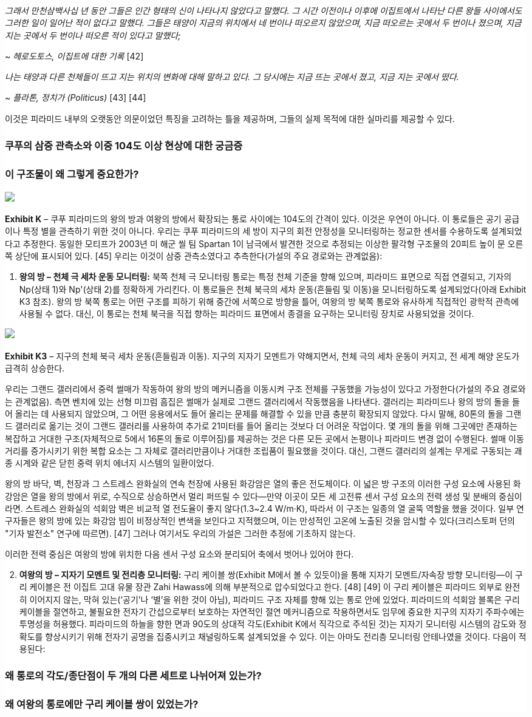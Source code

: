 *그래서 만천삼백사십 년 동안 그들은 인간 형태의 신이 나타나지 않았다고 말했다. 그 시간 이전이나 이후에 이집트에서 나타난 다른 왕들 사이에서도 그러한 일이 일어난 적이 없다고 말했다. 그들은 태양이 지금의 위치에서 네 번이나 떠오르지 않았으며, 지금 떠오르는 곳에서 두 번이나 졌으며, 지금 지는 곳에서 두 번이나 떠오른 적이 있다고 말했다;*

*~ 헤로도토스, 이집트에 대한 기록* [42]

*나는 태양과 다른 천체들이 뜨고 지는 위치의 변화에 대해 말하고 있다. 그 당시에는 지금 뜨는 곳에서 졌고, 지금 지는 곳에서 떴다.*

*~ 플라톤, 정치가 (Politicus)* [43] [44]

이것은 피라미드 내부의 오랫동안 의문이었던 특징을 고려하는 틀을 제공하며, 그들의 실제 목적에 대한 실마리를 제공할 수 있다.

### 쿠푸의 삼중 관측소와 이중 104도 이상 현상에 대한 궁금증
### 이 구조물이 왜 그렇게 중요한가?

![](img/27.webp)

**Exhibit K** – 쿠푸 피라미드의 왕의 방과 여왕의 방에서 확장되는 통로 사이에는 104도의 간격이 있다. 이것은 우연이 아니다. 이 통로들은 공기 공급이나 특정 별을 관측하기 위한 것이 아니다. 우리는 쿠푸 피라미드의 세 방이 지구의 회전 안정성을 모니터링하는 정교한 센서를 수용하도록 설계되었다고 추정한다. 동일한 모티프가 2003년 미 해군 씰 팀 Spartan 1이 남극에서 발견한 것으로 추정되는 이상한 팔각형 구조물의 20피트 높이 문 오른쪽 상단에 표시되어 있다. [45] 우리는 이것이 삼중 관측소였다고 추측한다(가설의 주요 경로와는 관계없음):

1. **왕의 방 – 천체 극 세차 운동 모니터링:** 북쪽 천체 극 모니터링 통로는 특정 천체 기준을 향해 있으며, 피라미드 표면으로 직접 연결되고, 기자의 Np(상태 1)와 Np'(상태 2)를 정확하게 가리킨다. 이 통로들은 천체 북극의 세차 운동(흔들림 및 이동)을 모니터링하도록 설계되었다(아래 Exhibit K3 참조). 왕의 방 북쪽 통로는 어떤 구조를 피하기 위해 중간에 서쪽으로 방향을 틀어, 여왕의 방 북쪽 통로와 유사하게 직접적인 광학적 관측에 사용될 수 없다. 대신, 이 통로는 천체 북극을 직접 향하는 피라미드 표면에서 종결을 요구하는 모니터링 장치로 사용되었을 것이다.

![](img/28.webp)

**Exhibit K3** – 지구의 천체 북극 세차 운동(흔들림과 이동). 지구의 지자기 모멘트가 약해지면서, 천체 극의 세차 운동이 커지고, 전 세계 해양 온도가 급격히 상승한다.

우리는 그랜드 갤러리에서 중력 썰매가 작동하여 왕의 방의 메커니즘을 이동시켜 구조 전체를 구동했을 가능성이 있다고 가정한다(가설의 주요 경로와는 관계없음). 측면 벤치에 있는 선형 미끄럼 흠집은 썰매가 실제로 그랜드 갤러리에서 작동했음을 나타낸다. 갤러리는 피라미드나 왕의 방의 돌을 들어 올리는 데 사용되지 않았으며, 그 어떤 응용에서도 들어 올리는 문제를 해결할 수 있을 만큼 충분히 확장되지 않았다. 다시 말해, 80톤의 돌을 그랜드 갤러리로 옮기는 것이 그랜드 갤러리를 사용하여 추가로 21미터를 들어 올리는 것보다 더 어려운 작업이다. 몇 개의 돌을 위해 그곳에만 존재하는 복잡하고 거대한 구조(자체적으로 5에서 16톤의 돌로 이루어짐)를 제공하는 것은 다른 모든 곳에서 논평이나 피라미드 변경 없이 수행된다. 썰매 이동 거리를 증가시키기 위한 복합 요소는 그 자체로 갤러리만큼이나 거대한 조립품이 필요했을 것이다. 대신, 그랜드 갤러리의 설계는 무게로 구동되는 괘종 시계와 같은 닫힌 중력 위치 에너지 시스템의 일환이었다.

왕의 방 바닥, 벽, 천장과 그 스트레스 완화실의 연속 천장에 사용된 화강암은 열의 좋은 전도체이다. 이 넓은 방 구조의 이러한 구성 요소에 사용된 화강암은 열을 왕의 방에서 위로, 수직으로 상승하면서 멀리 퍼뜨릴 수 있다—만약 이곳이 모든 세 고전류 센서 구성 요소의 전력 생성 및 분배의 중심이라면. 스트레스 완화실의 석회암 벽은 비교적 열 전도율이 좋지 않다(1.3~2.4 W/m·K), 따라서 이 구조는 일종의 열 굴뚝 역할을 했을 것이다. 일부 연구자들은 왕의 방에 있는 화강암 빔이 비정상적인 변색을 보인다고 지적했으며, 이는 만성적인 고온에 노출된 것을 암시할 수 있다(크리스토퍼 던의 "기자 발전소" 연구에 따르면). [47] 그러나 여기서도 우리의 가설은 그러한 추정에 기초하지 않는다.

이러한 전력 중심은 여왕의 방에 위치한 다음 센서 구성 요소와 분리되어 축에서 벗어나 있어야 한다.

2. **여왕의 방 – 지자기 모멘트 및 전리층 모니터링:** 구리 케이블 쌍(Exhibit M에서 볼 수 있듯이)을 통해 지자기 모멘트/자속장 방향 모니터링—이 구리 케이블은 전 이집트 고대 유물 장관 Zahi Hawass에 의해 부분적으로 압수되었다고 한다. [48] [49] 이 구리 케이블은 피라미드 외부로 완전히 이어지지 않는, 막혀 있는(‘공기’나 ‘별’을 위한 것이 아님), 피라미드 구조 자체를 향해 있는 통로 안에 있었다. 피라미드의 석회암 블록은 구리 케이블을 절연하고, 불필요한 전자기 간섭으로부터 보호하는 자연적인 절연 메커니즘으로 작용하면서도 임무에 중요한 지구의 지자기 주파수에는 투명성을 허용했다. 피라미드의 하늘을 향한 면과 90도의 상대적 각도(Exhibit K에서 직각으로 주석된 것)는 지자기 모니터링 시스템의 감도와 정확도를 향상시키기 위해 전자기 공명을 집중시키고 채널링하도록 설계되었을 수 있다. 이는 아마도 전리층 모니터링 안테나였을 것이다. 다음이 적용된다:

### 왜 통로의 각도/종단점이 두 개의 다른 세트로 나뉘어져 있는가?
### 왜 여왕의 통로에만 구리 케이블 쌍이 있었는가?
